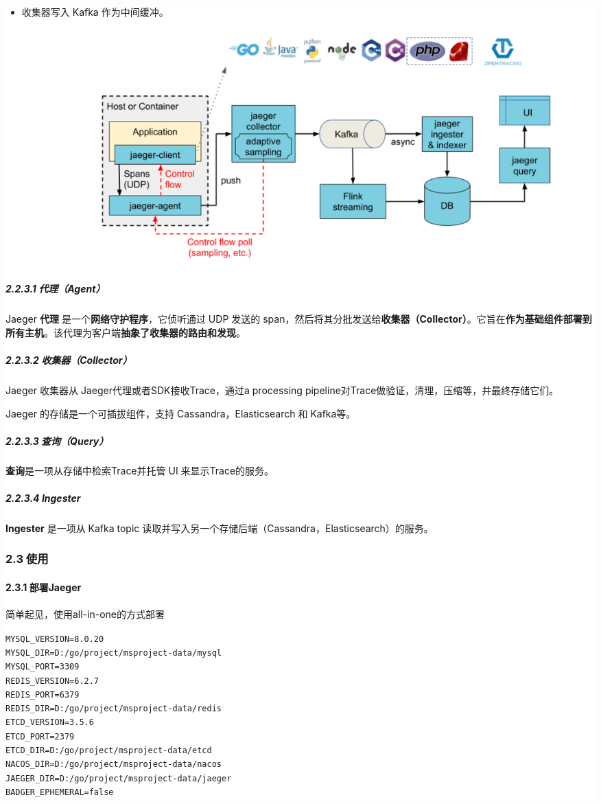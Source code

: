 * 收集器写入 Kafka 作为中间缓冲。

  ![image-20230125015918773](img/image-20230125015918773.png)

##### 2.2.3.1 代理（Agent）

Jaeger **代理** 是一个**网络守护程序**，它侦听通过 UDP 发送的 span，然后将其分批发送给**收集器（Collector）**。它旨在**作为基础组件部署到所有主机**。该代理为客户端**抽象了收集器的路由和发现**。

##### 2.2.3.2 收集器（Collector）

Jaeger 收集器从 Jaeger代理或者SDK接收Trace，通过a processing pipeline对Trace做验证，清理，压缩等，并最终存储它们。

Jaeger 的存储是一个可插拔组件，支持 Cassandra，Elasticsearch 和 Kafka等。

##### 2.2.3.3 查询（Query）

**查询**是一项从存储中检索Trace并托管 UI 来显示Trace的服务。

##### 2.2.3.4 Ingester

**Ingester** 是一项从 Kafka topic 读取并写入另一个存储后端（Cassandra，Elasticsearch）的服务。

### 2.3 使用

#### 2.3.1 部署Jaeger

简单起见，使用all-in-one的方式部署

~~~env
MYSQL_VERSION=8.0.20
MYSQL_DIR=D:/go/project/msproject-data/mysql
MYSQL_PORT=3309
REDIS_VERSION=6.2.7
REDIS_PORT=6379
REDIS_DIR=D:/go/project/msproject-data/redis
ETCD_VERSION=3.5.6
ETCD_PORT=2379
ETCD_DIR=D:/go/project/msproject-data/etcd
NACOS_DIR=D:/go/project/msproject-data/nacos
JAEGER_DIR=D:/go/project/msproject-data/jaeger
BADGER_EPHEMERAL=false
~~~
